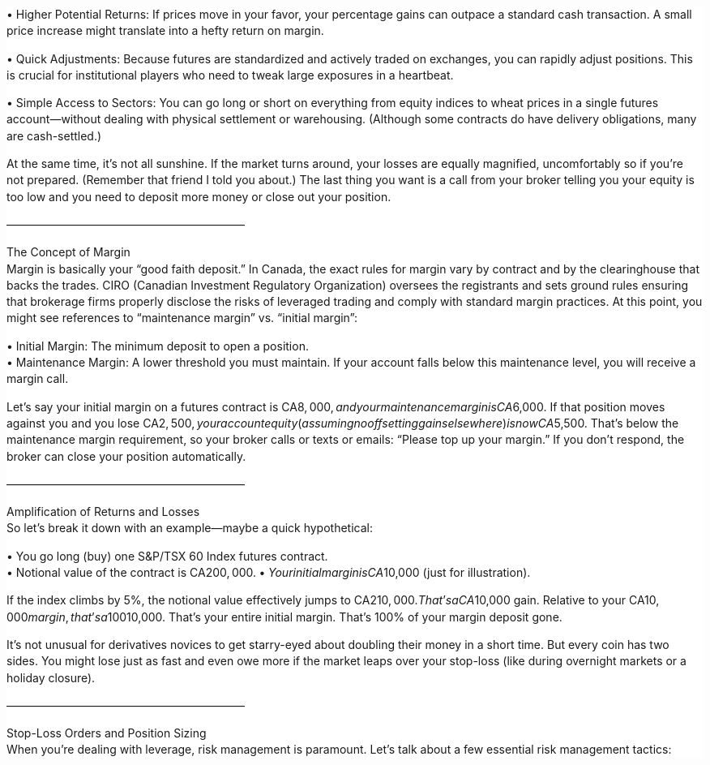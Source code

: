 • Higher Potential Returns:  If prices move in your favor, your percentage gains can outpace a standard cash transaction. A small price increase might translate into a hefty return on margin.

• Quick Adjustments:  Because futures are standardized and actively traded on exchanges, you can rapidly adjust positions. This is crucial for institutional players who need to tweak large exposures in a heartbeat.

• Simple Access to Sectors:  You can go long or short on everything from equity indices to wheat prices in a single futures account—without dealing with physical settlement or warehousing. (Although some contracts do have delivery obligations, many are cash-settled.)

At the same time, it’s not all sunshine. If the market turns around, your losses are equally magnified, uncomfortably so if you’re not prepared. (Remember that friend I told you about.) The last thing you want is a call from your broker telling you your equity is too low and you need to deposit more money or close out your position.

––––––––––––––––––––––––––––––––––––––––––

The Concept of Margin  
Margin is basically your “good faith deposit.” In Canada, the exact rules for margin vary by contract and by the clearinghouse that backs the trades. CIRO (Canadian Investment Regulatory Organization) oversees the registrants and sets ground rules ensuring that brokerage firms properly disclose the risks of leveraged trading and comply with standard margin practices. At this point, you might see references to “maintenance margin” vs. “initial margin”:

• Initial Margin:  The minimum deposit to open a position.  
• Maintenance Margin:  A lower threshold you must maintain. If your account falls below this maintenance level, you will receive a margin call.

Let’s say your initial margin on a futures contract is CA$8,000, and your maintenance margin is CA$6,000. If that position moves against you and you lose CA$2,500, your account equity (assuming no offsetting gains elsewhere) is now CA$5,500. That’s below the maintenance margin requirement, so your broker calls or texts or emails: “Please top up your margin.” If you don’t respond, the broker can close your position automatically.

––––––––––––––––––––––––––––––––––––––––––

Amplification of Returns and Losses  
So let’s break it down with an example—maybe a quick hypothetical:

• You go long (buy) one S&P/TSX 60 Index futures contract.  
• Notional value of the contract is CA$200,000.  
• Your initial margin is CA$10,000 (just for illustration).  

If the index climbs by 5%, the notional value effectively jumps to CA$210,000. That’s a CA$10,000 gain. Relative to your CA$10,000 margin, that’s a 100% return. And yes, it feels awesome. But the flip side can happen just as quickly. If the index falls 5%, your account is down CA$10,000. That’s your entire initial margin. That’s 100% of your margin deposit gone.

It’s not unusual for derivatives novices to get starry-eyed about doubling their money in a short time. But every coin has two sides. You might lose just as fast and even owe more if the market leaps over your stop-loss (like during overnight markets or a holiday closure).

––––––––––––––––––––––––––––––––––––––––––

Stop-Loss Orders and Position Sizing  
When you’re dealing with leverage, risk management is paramount. Let’s talk about a few essential risk management tactics:
